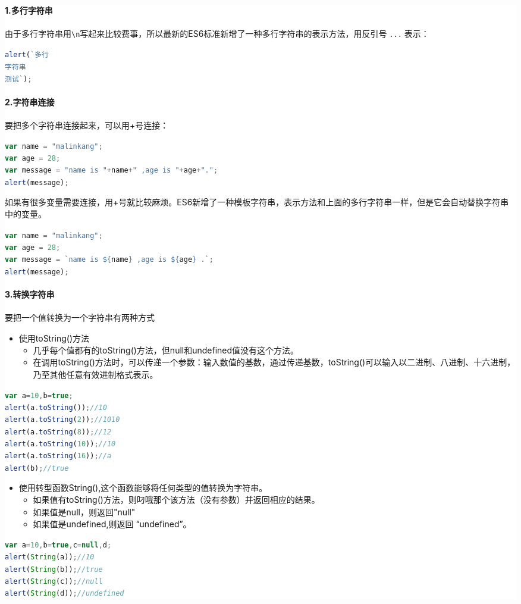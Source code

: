 #### 1.多行字符串

由于多行字符串用`\n`写起来比较费事，所以最新的ES6标准新增了一种多行字符串的表示方法，用反引号 `...` 表示：

```javascript
alert(`多行
字符串
测试`);
```

#### 2.字符串连接

要把多个字符串连接起来，可以用+号连接：

```javascript
var name = "malinkang";
var age = 28;
var message = "name is "+name+" ,age is "+age+".";
alert(message);
```

如果有很多变量需要连接，用+号就比较麻烦。ES6新增了一种模板字符串，表示方法和上面的多行字符串一样，但是它会自动替换字符串中的变量。

```javascript
var name = "malinkang";
var age = 28;
var message = `name is ${name} ,age is ${age} .`;
alert(message);
```

#### 3.转换字符串

要把一个值转换为一个字符串有两种方式

* 使用toString\(\)方法
  * 几乎每个值都有的toString\(\)方法，但null和undefined值没有这个方法。
  * 在调用toString\(\)方法时，可以传递一个参数：输入数值的基数，通过传递基数，toString\(\)可以输入以二进制、八进制、十六进制，乃至其他任意有效进制格式表示。

```javascript
var a=10,b=true;
alert(a.toString());//10
alert(a.toString(2));//1010
alert(a.toString(8));//12
alert(a.toString(10));//10
alert(a.toString(16));//a
alert(b);//true
```

* 使用转型函数String\(\),这个函数能够将任何类型的值转换为字符串。
  * 如果值有toString\(\)方法，则叼哦那个该方法（没有参数）并返回相应的结果。
  * 如果值是null，则返回"null"
  * 如果值是undefined,则返回 “undefined”。

```javascript
var a=10,b=true,c=null,d;
alert(String(a));//10
alert(String(b));//true
alert(String(c));//null
alert(String(d));//undefined
```
